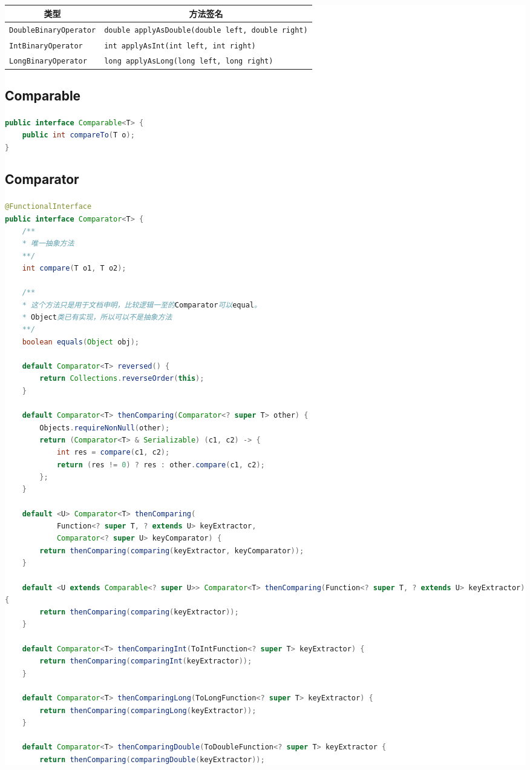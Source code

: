 | 类型                   | 方法签名                                          |
| ---------------------- | ------------------------------------------------- |
| `DoubleBinaryOperator` | `double applyAsDouble(double left, double right)` |
| `IntBinaryOperator`    | `int applyAsInt(int left, int right)`             |
| `LongBinaryOperator`   | `long applyAsLong(long left, long right)`         |

## Comparable
```java
public interface Comparable<T> {
    public int compareTo(T o);
}
```

## Comparator
```java
@FunctionalInterface
public interface Comparator<T> {
    /**
    * 唯一抽象方法
    **/
    int compare(T o1, T o2);

    /**
    * 这个方法只是用于文档申明，比较逻辑一至的Comparator可以equal。
    * Object类已有实现，所以可以不是抽象方法
    **/
    boolean equals(Object obj);
    
    default Comparator<T> reversed() {
        return Collections.reverseOrder(this);
    }

    default Comparator<T> thenComparing(Comparator<? super T> other) {
        Objects.requireNonNull(other);
        return (Comparator<T> & Serializable) (c1, c2) -> {
            int res = compare(c1, c2);
            return (res != 0) ? res : other.compare(c1, c2);
        };
    }

    default <U> Comparator<T> thenComparing(
            Function<? super T, ? extends U> keyExtractor,
            Comparator<? super U> keyComparator) {
        return thenComparing(comparing(keyExtractor, keyComparator));
    }
    
    default <U extends Comparable<? super U>> Comparator<T> thenComparing(Function<? super T, ? extends U> keyExtractor) {
        return thenComparing(comparing(keyExtractor));
    }
    
    default Comparator<T> thenComparingInt(ToIntFunction<? super T> keyExtractor) {
        return thenComparing(comparingInt(keyExtractor));
    }
    
    default Comparator<T> thenComparingLong(ToLongFunction<? super T> keyExtractor) {
        return thenComparing(comparingLong(keyExtractor));
    }
    
    default Comparator<T> thenComparingDouble(ToDoubleFunction<? super T> keyExtractor {
        return thenComparing(comparingDouble(keyExtractor));
```